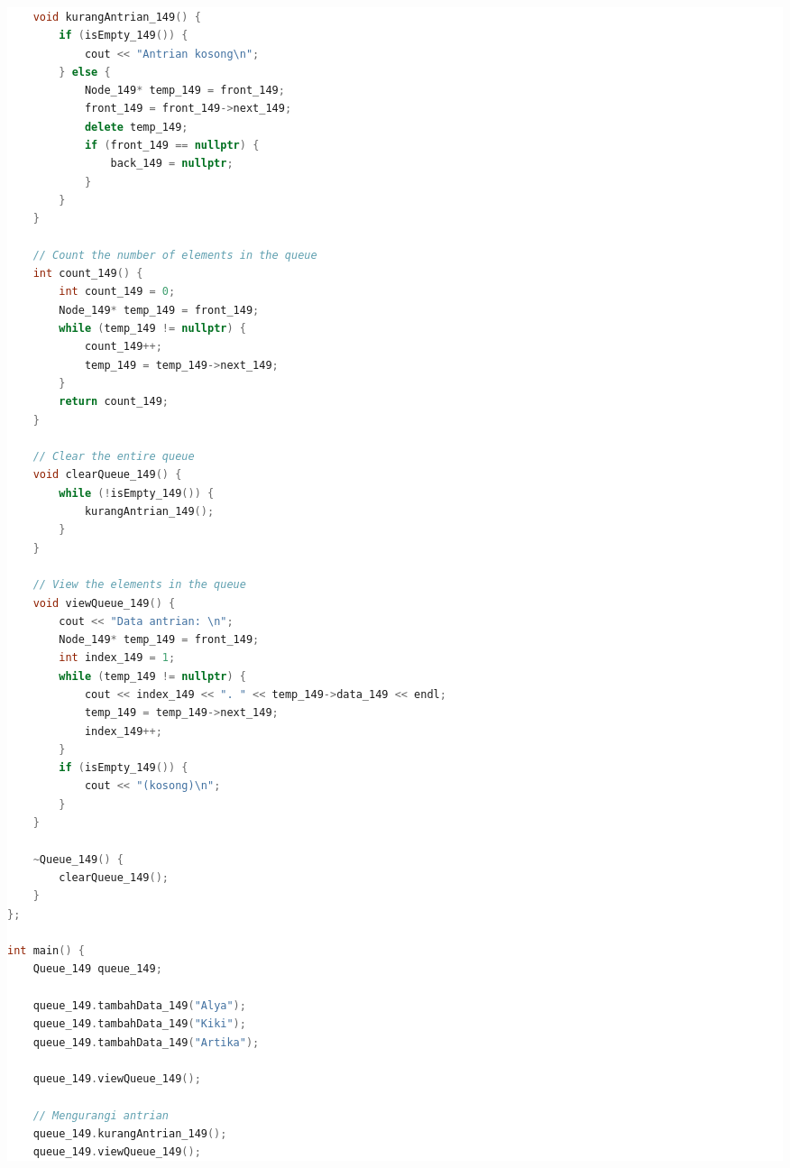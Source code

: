 ```C++
    void kurangAntrian_149() {
        if (isEmpty_149()) {
            cout << "Antrian kosong\n";
        } else {
            Node_149* temp_149 = front_149;
            front_149 = front_149->next_149;
            delete temp_149;
            if (front_149 == nullptr) {
                back_149 = nullptr;
            }
        }
    }

    // Count the number of elements in the queue
    int count_149() {
        int count_149 = 0;
        Node_149* temp_149 = front_149;
        while (temp_149 != nullptr) {
            count_149++;
            temp_149 = temp_149->next_149;
        }
        return count_149;
    }

    // Clear the entire queue
    void clearQueue_149() {
        while (!isEmpty_149()) {
            kurangAntrian_149();
        }
    }

    // View the elements in the queue
    void viewQueue_149() {
        cout << "Data antrian: \n";
        Node_149* temp_149 = front_149;
        int index_149 = 1;
        while (temp_149 != nullptr) {
            cout << index_149 << ". " << temp_149->data_149 << endl;
            temp_149 = temp_149->next_149;
            index_149++;
        }
        if (isEmpty_149()) {
            cout << "(kosong)\n";
        }
    }

    ~Queue_149() {
        clearQueue_149();
    }
};

int main() {
    Queue_149 queue_149;

    queue_149.tambahData_149("Alya");
    queue_149.tambahData_149("Kiki");
    queue_149.tambahData_149("Artika");

    queue_149.viewQueue_149();

    // Mengurangi antrian
    queue_149.kurangAntrian_149();
    queue_149.viewQueue_149();
```